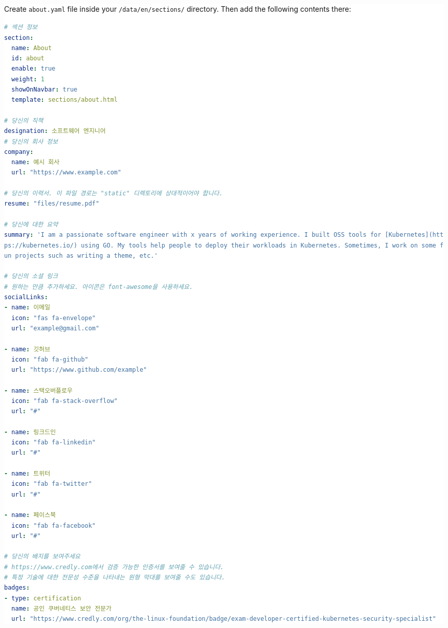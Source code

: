Create `about.yaml` file inside your `/data/en/sections/` directory. Then add the following contents there:

```yaml
# 섹션 정보
section:
  name: About
  id: about
  enable: true
  weight: 1
  showOnNavbar: true
  template: sections/about.html

# 당신의 직책
designation: 소프트웨어 엔지니어
# 당신의 회사 정보
company:
  name: 예시 회사
  url: "https://www.example.com"

# 당신의 이력서. 이 파일 경로는 "static" 디렉토리에 상대적이어야 합니다.
resume: "files/resume.pdf"

# 당신에 대한 요약
summary: 'I am a passionate software engineer with x years of working experience. I built OSS tools for [Kubernetes](https://kubernetes.io/) using GO. My tools help people to deploy their workloads in Kubernetes. Sometimes, I work on some fun projects such as writing a theme, etc.'

# 당신의 소셜 링크
# 원하는 만큼 추가하세요. 아이콘은 font-awesome을 사용하세요.
socialLinks:
- name: 이메일
  icon: "fas fa-envelope"
  url: "example@gmail.com"

- name: 깃허브
  icon: "fab fa-github"
  url: "https://www.github.com/example"

- name: 스택오버플로우
  icon: "fab fa-stack-overflow"
  url: "#"

- name: 링크드인
  icon: "fab fa-linkedin"
  url: "#"

- name: 트위터
  icon: "fab fa-twitter"
  url: "#"

- name: 페이스북
  icon: "fab fa-facebook"
  url: "#"

# 당신의 배지를 보여주세요
# https://www.credly.com에서 검증 가능한 인증서를 보여줄 수 있습니다.
# 특정 기술에 대한 전문성 수준을 나타내는 원형 막대를 보여줄 수도 있습니다.
badges:
- type: certification
  name: 공인 쿠버네티스 보안 전문가
  url: "https://www.credly.com/org/the-linux-foundation/badge/exam-developer-certified-kubernetes-security-specialist"
```